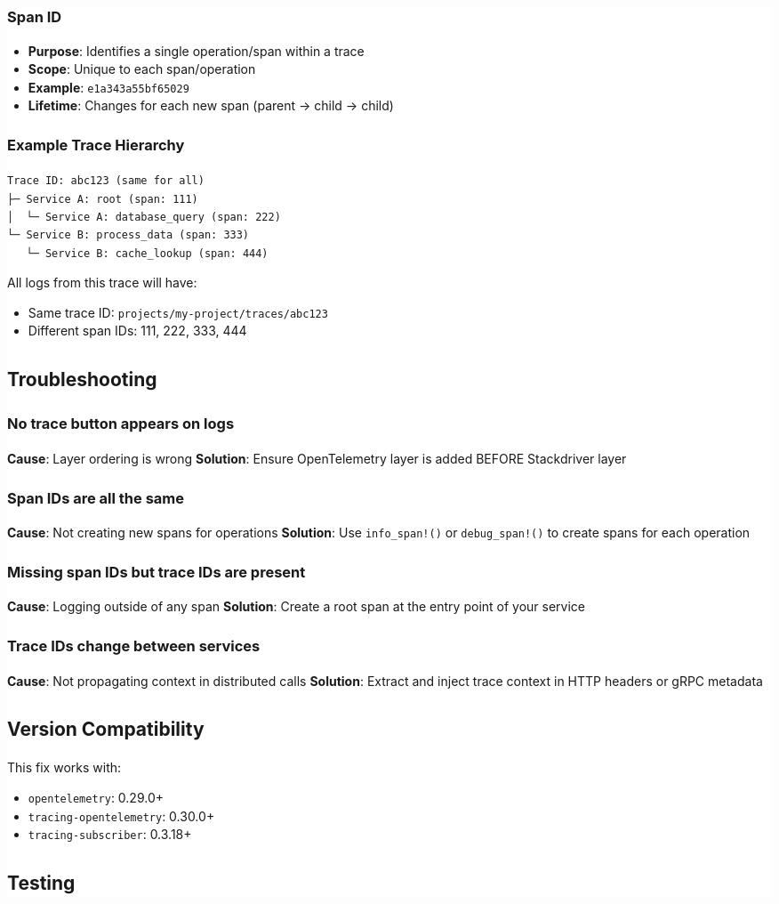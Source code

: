 ### Span ID  
- **Purpose**: Identifies a single operation/span within a trace
- **Scope**: Unique to each span/operation
- **Example**: `e1a343a55bf65029`
- **Lifetime**: Changes for each new span (parent → child → child)

### Example Trace Hierarchy

```
Trace ID: abc123 (same for all)
├─ Service A: root (span: 111)
│  └─ Service A: database_query (span: 222)
└─ Service B: process_data (span: 333)
   └─ Service B: cache_lookup (span: 444)
```

All logs from this trace will have:
- Same trace ID: `projects/my-project/traces/abc123`
- Different span IDs: 111, 222, 333, 444

## Troubleshooting

### No trace button appears on logs

**Cause**: Layer ordering is wrong
**Solution**: Ensure OpenTelemetry layer is added BEFORE Stackdriver layer

### Span IDs are all the same

**Cause**: Not creating new spans for operations
**Solution**: Use `info_span!()` or `debug_span!()` to create spans for each operation

### Missing span IDs but trace IDs are present

**Cause**: Logging outside of any span
**Solution**: Create a root span at the entry point of your service

### Trace IDs change between services

**Cause**: Not propagating context in distributed calls
**Solution**: Extract and inject trace context in HTTP headers or gRPC metadata

## Version Compatibility

This fix works with:
- `opentelemetry`: 0.29.0+
- `tracing-opentelemetry`: 0.30.0+
- `tracing-subscriber`: 0.3.18+

## Testing
